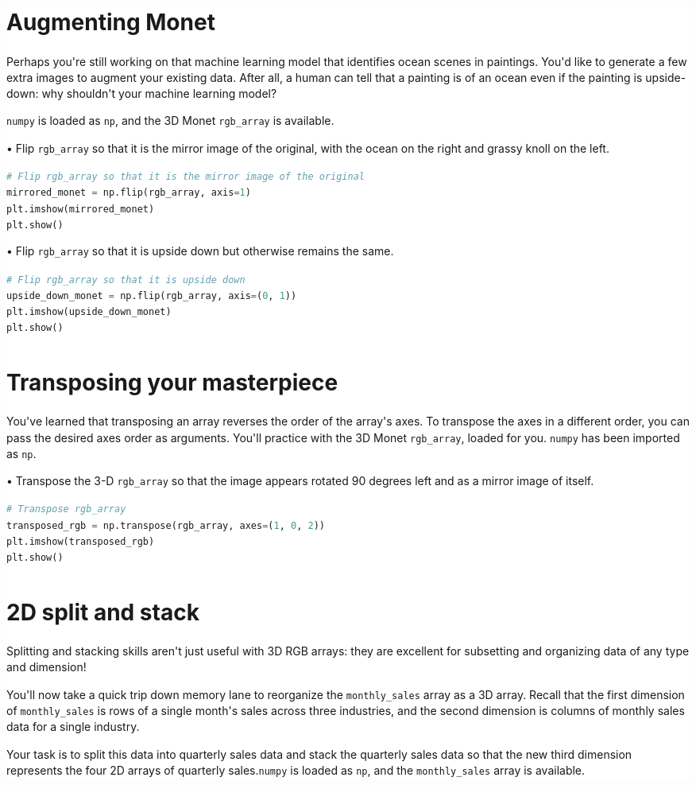 # **Augmenting Monet**

Perhaps you're still working on that machine learning model that identifies ocean scenes in paintings. You'd like to generate a few extra images to augment your existing data. After all, a human can tell that a painting is of an ocean even if the painting is upside-down: why shouldn't your machine learning model?

`numpy` is loaded as `np`, and the 3D Monet `rgb_array` is available.

• Flip `rgb_array` so that it is the mirror image of the original, with the ocean on the right and grassy knoll on the left.

```python
# Flip rgb_array so that it is the mirror image of the original
mirrored_monet = np.flip(rgb_array, axis=1)
plt.imshow(mirrored_monet)
plt.show()
```

• Flip `rgb_array` so that it is upside down but otherwise remains the same.

```python
# Flip rgb_array so that it is upside down
upside_down_monet = np.flip(rgb_array, axis=(0, 1))
plt.imshow(upside_down_monet)
plt.show()
```

# **Transposing your masterpiece**

You've learned that transposing an array reverses the order of the array's axes. To transpose the axes in a different order, you can pass the desired axes order as arguments. You'll practice with the 3D Monet `rgb_array`, loaded for you. `numpy` has been imported as `np`.

• Transpose the 3-D `rgb_array` so that the image appears rotated 90 degrees left and as a mirror image of itself.

```python
# Transpose rgb_array
transposed_rgb = np.transpose(rgb_array, axes=(1, 0, 2))
plt.imshow(transposed_rgb)
plt.show()
```

# **2D split and stack**

Splitting and stacking skills aren't just useful with 3D RGB arrays: they are excellent for subsetting and organizing data of any type and dimension!

You'll now take a quick trip down memory lane to reorganize the `monthly_sales` array as a 3D array. Recall that the first dimension of `monthly_sales` is rows of a single month's sales across three industries, and the second dimension is columns of monthly sales data for a single industry.

Your task is to split this data into quarterly sales data and stack the quarterly sales data so that the new third dimension represents the four 2D arrays of quarterly sales.`numpy` is loaded as `np`, and the `monthly_sales` array is available.
